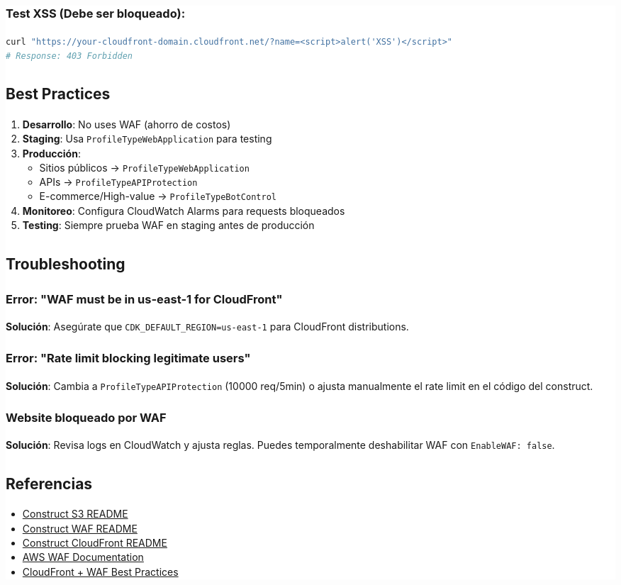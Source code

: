 ### Test XSS (Debe ser bloqueado):
```bash
curl "https://your-cloudfront-domain.cloudfront.net/?name=<script>alert('XSS')</script>"
# Response: 403 Forbidden
```

## Best Practices

1. **Desarrollo**: No uses WAF (ahorro de costos)
2. **Staging**: Usa `ProfileTypeWebApplication` para testing
3. **Producción**:
   - Sitios públicos → `ProfileTypeWebApplication`
   - APIs → `ProfileTypeAPIProtection`
   - E-commerce/High-value → `ProfileTypeBotControl`
4. **Monitoreo**: Configura CloudWatch Alarms para requests bloqueados
5. **Testing**: Siempre prueba WAF en staging antes de producción

## Troubleshooting

### Error: "WAF must be in us-east-1 for CloudFront"
**Solución**: Asegúrate que `CDK_DEFAULT_REGION=us-east-1` para CloudFront distributions.

### Error: "Rate limit blocking legitimate users"
**Solución**: Cambia a `ProfileTypeAPIProtection` (10000 req/5min) o ajusta manualmente el rate limit en el código del construct.

### Website bloqueado por WAF
**Solución**: Revisa logs en CloudWatch y ajusta reglas. Puedes temporalmente deshabilitar WAF con `EnableWAF: false`.

## Referencias

- [Construct S3 README](../../constructs/S3/README.md)
- [Construct WAF README](../../constructs/WAF/README.md)
- [Construct CloudFront README](../../constructs/CloudFront/README.md)
- [AWS WAF Documentation](https://docs.aws.amazon.com/waf/)
- [CloudFront + WAF Best Practices](https://docs.aws.amazon.com/waf/latest/developerguide/cloudfront-features.html)
